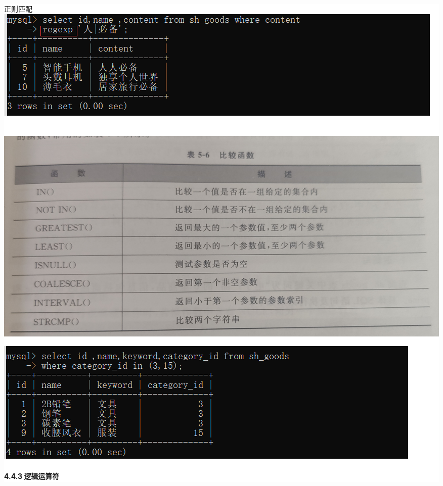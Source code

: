    正则匹配
   ![image-20231118144047675](assets/image-20231118144047675.png)

​		![image-20231118144841298](assets/image-20231118144841298.png)

![image-20231118144939918](assets/image-20231118144939918.png)



#### 4.4.3 逻辑运算符
